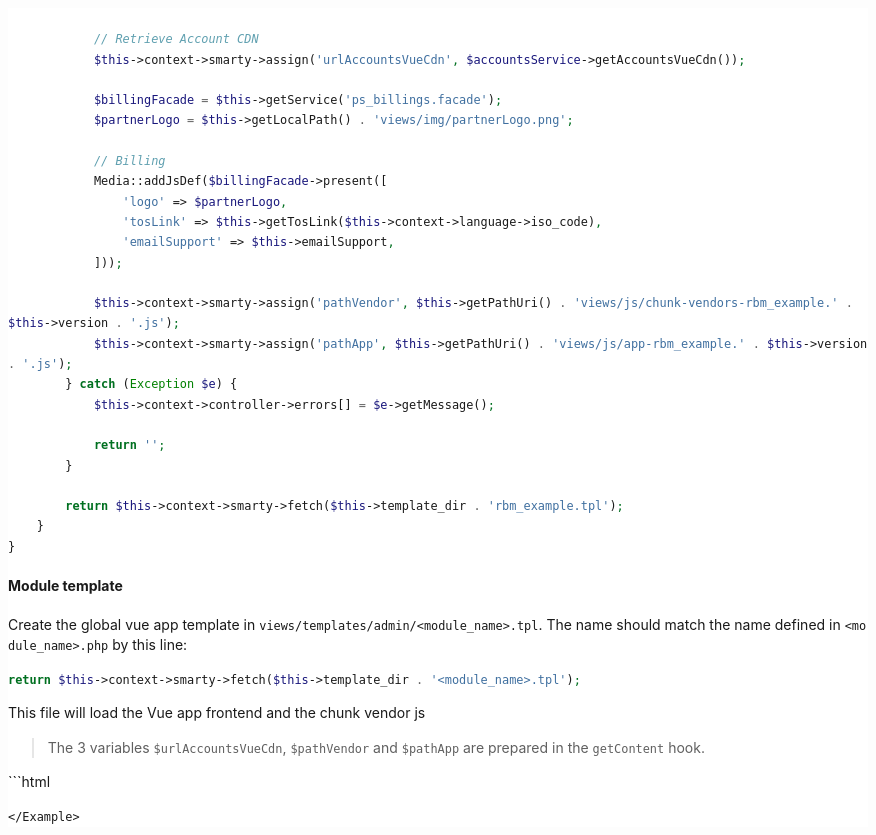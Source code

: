 ```php

            // Retrieve Account CDN
            $this->context->smarty->assign('urlAccountsVueCdn', $accountsService->getAccountsVueCdn());

            $billingFacade = $this->getService('ps_billings.facade');
            $partnerLogo = $this->getLocalPath() . 'views/img/partnerLogo.png';

            // Billing
            Media::addJsDef($billingFacade->present([
                'logo' => $partnerLogo,
                'tosLink' => $this->getTosLink($this->context->language->iso_code),
                'emailSupport' => $this->emailSupport,
            ]));

            $this->context->smarty->assign('pathVendor', $this->getPathUri() . 'views/js/chunk-vendors-rbm_example.' . $this->version . '.js');
            $this->context->smarty->assign('pathApp', $this->getPathUri() . 'views/js/app-rbm_example.' . $this->version . '.js');
        } catch (Exception $e) {
            $this->context->controller->errors[] = $e->getMessage();

            return '';
        }

        return $this->context->smarty->fetch($this->template_dir . 'rbm_example.tpl');
    }
}
````
</Example>

</Block>

<Block>

#### Module template

Create the global vue app template in `views/templates/admin/<module_name>.tpl`. The name should match the name defined in `<module_name>.php` by this line:

```php
return $this->context->smarty->fetch($this->template_dir . '<module_name>.tpl');
````

This file will load the Vue app frontend and the chunk vendor js

> The 3 variables `$urlAccountsVueCdn`, `$pathVendor` and `$pathApp` are prepared in the `getContent` hook.

<Example>
```html
<link href="{$pathVendor|escape:'htmlall':'UTF-8'}" rel=preload as=script>
<link href="{$pathApp|escape:'htmlall':'UTF-8'}" rel=preload as=script>
<link href="{$urlAccountsVueCdn|escape:'htmlall':'UTF-8'}" rel=preload as=script>

<div id="app"></div>

<script src="{$pathVendor|escape:'htmlall':'UTF-8'}"></script>
<script src="{$pathApp|escape:'htmlall':'UTF-8'}"></script>
<script src="{$urlAccountsVueCdn|escape:'htmlall':'UTF-8'}" type="text/javascript"></script>

````
</Example>
